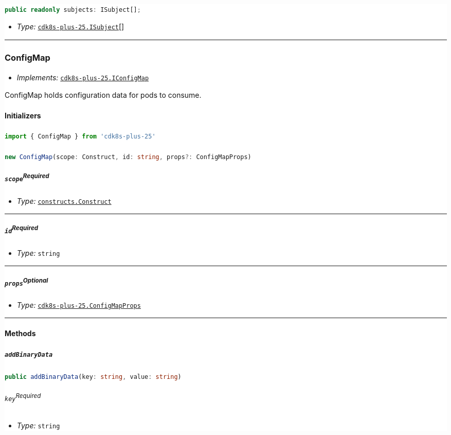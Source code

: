 ```typescript
public readonly subjects: ISubject[];
```

- *Type:* [`cdk8s-plus-25.ISubject`](#cdk8s-plus-25.ISubject)[]

---


### ConfigMap <a name="cdk8s-plus-25.ConfigMap"></a>

- *Implements:* [`cdk8s-plus-25.IConfigMap`](#cdk8s-plus-25.IConfigMap)

ConfigMap holds configuration data for pods to consume.

#### Initializers <a name="cdk8s-plus-25.ConfigMap.Initializer"></a>

```typescript
import { ConfigMap } from 'cdk8s-plus-25'

new ConfigMap(scope: Construct, id: string, props?: ConfigMapProps)
```

##### `scope`<sup>Required</sup> <a name="cdk8s-plus-25.ConfigMap.parameter.scope"></a>

- *Type:* [`constructs.Construct`](#constructs.Construct)

---

##### `id`<sup>Required</sup> <a name="cdk8s-plus-25.ConfigMap.parameter.id"></a>

- *Type:* `string`

---

##### `props`<sup>Optional</sup> <a name="cdk8s-plus-25.ConfigMap.parameter.props"></a>

- *Type:* [`cdk8s-plus-25.ConfigMapProps`](#cdk8s-plus-25.ConfigMapProps)

---

#### Methods <a name="Methods"></a>

##### `addBinaryData` <a name="cdk8s-plus-25.ConfigMap.addBinaryData"></a>

```typescript
public addBinaryData(key: string, value: string)
```

###### `key`<sup>Required</sup> <a name="cdk8s-plus-25.ConfigMap.parameter.key"></a>

- *Type:* `string`
